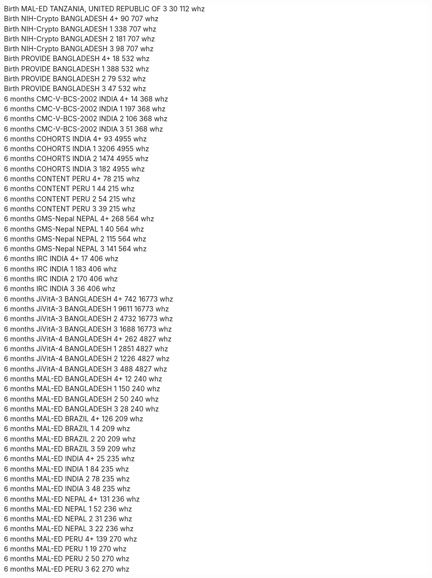 Birth       MAL-ED           TANZANIA, UNITED REPUBLIC OF   3             30     112  whz              
Birth       NIH-Crypto       BANGLADESH                     4+            90     707  whz              
Birth       NIH-Crypto       BANGLADESH                     1            338     707  whz              
Birth       NIH-Crypto       BANGLADESH                     2            181     707  whz              
Birth       NIH-Crypto       BANGLADESH                     3             98     707  whz              
Birth       PROVIDE          BANGLADESH                     4+            18     532  whz              
Birth       PROVIDE          BANGLADESH                     1            388     532  whz              
Birth       PROVIDE          BANGLADESH                     2             79     532  whz              
Birth       PROVIDE          BANGLADESH                     3             47     532  whz              
6 months    CMC-V-BCS-2002   INDIA                          4+            14     368  whz              
6 months    CMC-V-BCS-2002   INDIA                          1            197     368  whz              
6 months    CMC-V-BCS-2002   INDIA                          2            106     368  whz              
6 months    CMC-V-BCS-2002   INDIA                          3             51     368  whz              
6 months    COHORTS          INDIA                          4+            93    4955  whz              
6 months    COHORTS          INDIA                          1           3206    4955  whz              
6 months    COHORTS          INDIA                          2           1474    4955  whz              
6 months    COHORTS          INDIA                          3            182    4955  whz              
6 months    CONTENT          PERU                           4+            78     215  whz              
6 months    CONTENT          PERU                           1             44     215  whz              
6 months    CONTENT          PERU                           2             54     215  whz              
6 months    CONTENT          PERU                           3             39     215  whz              
6 months    GMS-Nepal        NEPAL                          4+           268     564  whz              
6 months    GMS-Nepal        NEPAL                          1             40     564  whz              
6 months    GMS-Nepal        NEPAL                          2            115     564  whz              
6 months    GMS-Nepal        NEPAL                          3            141     564  whz              
6 months    IRC              INDIA                          4+            17     406  whz              
6 months    IRC              INDIA                          1            183     406  whz              
6 months    IRC              INDIA                          2            170     406  whz              
6 months    IRC              INDIA                          3             36     406  whz              
6 months    JiVitA-3         BANGLADESH                     4+           742   16773  whz              
6 months    JiVitA-3         BANGLADESH                     1           9611   16773  whz              
6 months    JiVitA-3         BANGLADESH                     2           4732   16773  whz              
6 months    JiVitA-3         BANGLADESH                     3           1688   16773  whz              
6 months    JiVitA-4         BANGLADESH                     4+           262    4827  whz              
6 months    JiVitA-4         BANGLADESH                     1           2851    4827  whz              
6 months    JiVitA-4         BANGLADESH                     2           1226    4827  whz              
6 months    JiVitA-4         BANGLADESH                     3            488    4827  whz              
6 months    MAL-ED           BANGLADESH                     4+            12     240  whz              
6 months    MAL-ED           BANGLADESH                     1            150     240  whz              
6 months    MAL-ED           BANGLADESH                     2             50     240  whz              
6 months    MAL-ED           BANGLADESH                     3             28     240  whz              
6 months    MAL-ED           BRAZIL                         4+           126     209  whz              
6 months    MAL-ED           BRAZIL                         1              4     209  whz              
6 months    MAL-ED           BRAZIL                         2             20     209  whz              
6 months    MAL-ED           BRAZIL                         3             59     209  whz              
6 months    MAL-ED           INDIA                          4+            25     235  whz              
6 months    MAL-ED           INDIA                          1             84     235  whz              
6 months    MAL-ED           INDIA                          2             78     235  whz              
6 months    MAL-ED           INDIA                          3             48     235  whz              
6 months    MAL-ED           NEPAL                          4+           131     236  whz              
6 months    MAL-ED           NEPAL                          1             52     236  whz              
6 months    MAL-ED           NEPAL                          2             31     236  whz              
6 months    MAL-ED           NEPAL                          3             22     236  whz              
6 months    MAL-ED           PERU                           4+           139     270  whz              
6 months    MAL-ED           PERU                           1             19     270  whz              
6 months    MAL-ED           PERU                           2             50     270  whz              
6 months    MAL-ED           PERU                           3             62     270  whz              